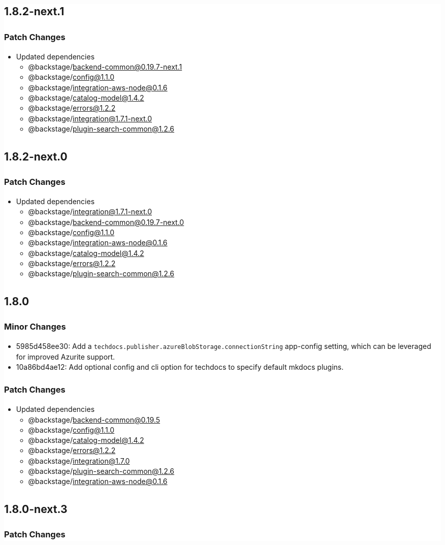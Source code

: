 ## 1.8.2-next.1

### Patch Changes

- Updated dependencies
  - @backstage/backend-common@0.19.7-next.1
  - @backstage/config@1.1.0
  - @backstage/integration-aws-node@0.1.6
  - @backstage/catalog-model@1.4.2
  - @backstage/errors@1.2.2
  - @backstage/integration@1.7.1-next.0
  - @backstage/plugin-search-common@1.2.6

## 1.8.2-next.0

### Patch Changes

- Updated dependencies
  - @backstage/integration@1.7.1-next.0
  - @backstage/backend-common@0.19.7-next.0
  - @backstage/config@1.1.0
  - @backstage/integration-aws-node@0.1.6
  - @backstage/catalog-model@1.4.2
  - @backstage/errors@1.2.2
  - @backstage/plugin-search-common@1.2.6

## 1.8.0

### Minor Changes

- 5985d458ee30: Add a `techdocs.publisher.azureBlobStorage.connectionString` app-config setting, which can be leveraged for improved Azurite support.
- 10a86bd4ae12: Add optional config and cli option for techdocs to specify default mkdocs plugins.

### Patch Changes

- Updated dependencies
  - @backstage/backend-common@0.19.5
  - @backstage/config@1.1.0
  - @backstage/catalog-model@1.4.2
  - @backstage/errors@1.2.2
  - @backstage/integration@1.7.0
  - @backstage/plugin-search-common@1.2.6
  - @backstage/integration-aws-node@0.1.6

## 1.8.0-next.3

### Patch Changes
